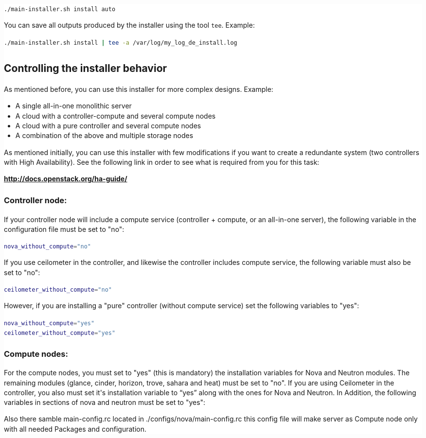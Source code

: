 ```bash
./main-installer.sh install auto
```

You can save all outputs produced by the installer using the tool `tee`. Example:

```bash
./main-installer.sh install | tee -a /var/log/my_log_de_install.log
```

## Controlling the installer behavior

As mentioned before, you can use this installer for more complex designs. Example:

* A single all-in-one monolithic server
* A cloud with a controller-compute and several compute nodes
* A cloud with a pure controller and several compute nodes
* A combination of the above and multiple storage nodes

As mentioned initially, you can use this installer with few modifications if you want to create a redundante system (two controllers with High Availability). See the following link in order to see what is required from you for this task:

**http://docs.openstack.org/ha-guide/**

### Controller node:

If your controller node will include a compute service (controller + compute, or an all-in-one server), the following variable in the configuration file must be set to "no":

```bash
nova_without_compute="no"
```

If you use ceilometer in the controller, and likewise the controller includes compute service, the following variable must also be set to "no":

```bash
ceilometer_without_compute="no"
```

However, if you are installing a "pure" controller (without compute service) set the following variables to "yes":

```bash
nova_without_compute="yes"
ceilometer_without_compute="yes"
```

### Compute nodes:

For the compute nodes, you must set to "yes" (this is mandatory) the installation variables for Nova and Neutron modules. The remaining modules (glance, cinder, horizon, trove, sahara and heat) must be set to "no". If you are using Ceilometer in the controller, you also must set it's installation variable to “yes” along with the ones for Nova and Neutron. In Addition, the following variables in sections of nova and neutron must be set to "yes":

Also there samble main-config.rc located in ./configs/nova/main-config.rc this config file will make server as Compute node only with all needed Packages and configuration.

